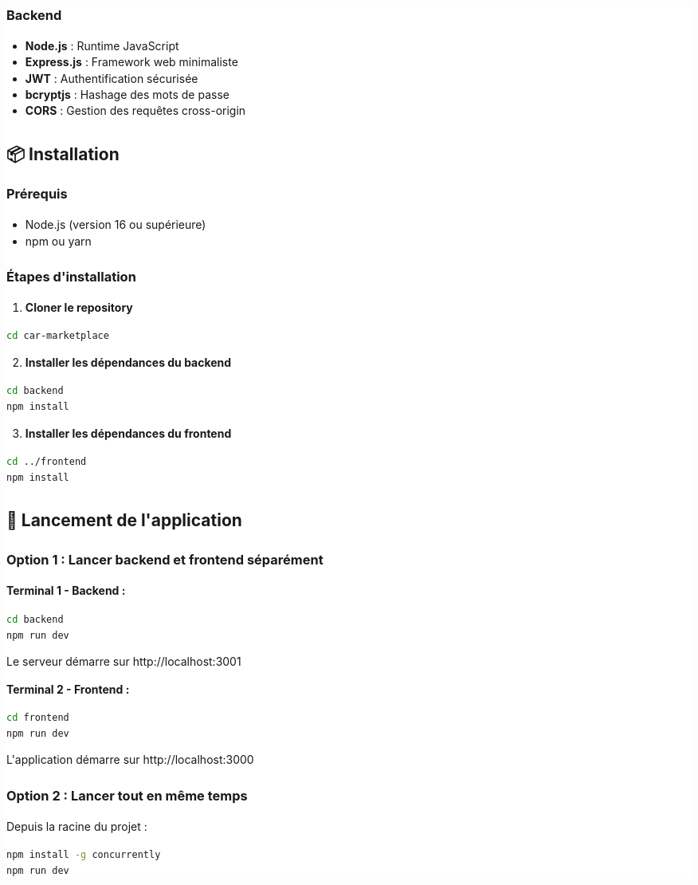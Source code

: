 ### Backend
- **Node.js** : Runtime JavaScript
- **Express.js** : Framework web minimaliste
- **JWT** : Authentification sécurisée
- **bcryptjs** : Hashage des mots de passe
- **CORS** : Gestion des requêtes cross-origin

## 📦 Installation

### Prérequis
- Node.js (version 16 ou supérieure)
- npm ou yarn

### Étapes d'installation

1. **Cloner le repository**
```bash
cd car-marketplace
```

2. **Installer les dépendances du backend**
```bash
cd backend
npm install
```

3. **Installer les dépendances du frontend**
```bash
cd ../frontend
npm install
```

## 🚀 Lancement de l'application

### Option 1 : Lancer backend et frontend séparément

**Terminal 1 - Backend :**
```bash
cd backend
npm run dev
```
Le serveur démarre sur http://localhost:3001

**Terminal 2 - Frontend :**
```bash
cd frontend
npm run dev
```
L'application démarre sur http://localhost:3000

### Option 2 : Lancer tout en même temps

Depuis la racine du projet :
```bash
npm install -g concurrently
npm run dev
```
